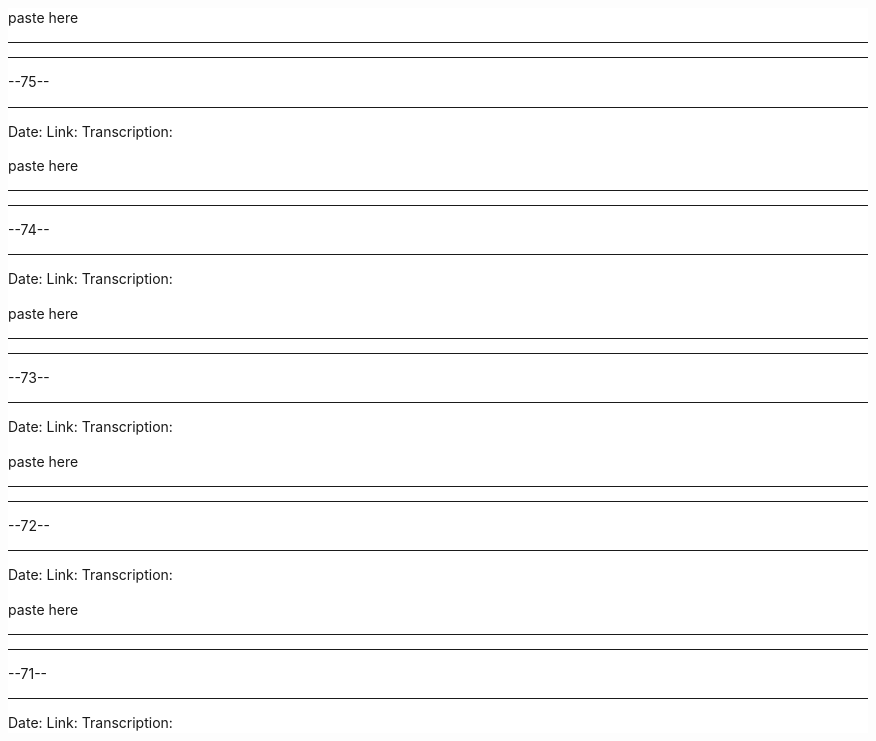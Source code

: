 paste here

----------

-----
--75--

-----
Date:
Link:
Transcription:

paste here

----------

-----
--74--

-----
Date:
Link:
Transcription:

paste here

----------

-----
--73--

-----
Date:
Link:
Transcription:

paste here

----------

-----
--72--

-----
Date:
Link:
Transcription:

paste here

----------

-----
--71--

-----
Date:
Link:
Transcription:
